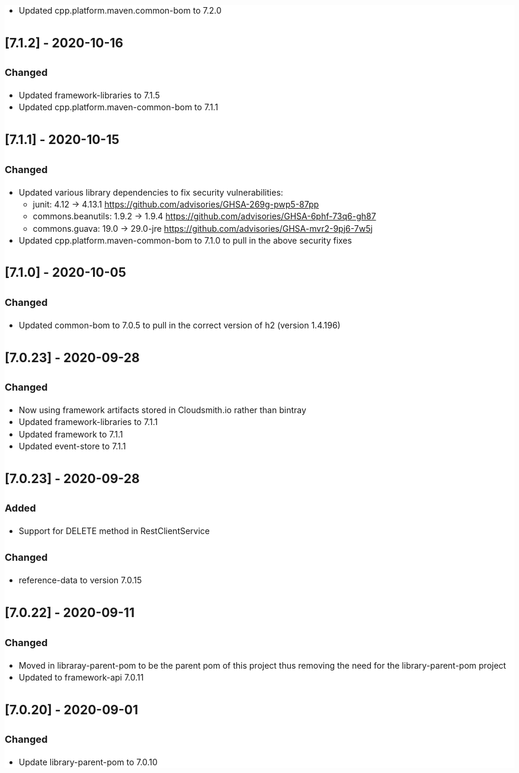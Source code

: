 - Updated cpp.platform.maven.common-bom to 7.2.0

## [7.1.2] - 2020-10-16
### Changed
- Updated framework-libraries to 7.1.5
- Updated cpp.platform.maven-common-bom to 7.1.1

## [7.1.1] - 2020-10-15
### Changed
- Updated various library dependencies to fix security vulnerabilities:
  - junit:                4.12    ->   4.13.1      https://github.com/advisories/GHSA-269g-pwp5-87pp
  - commons.beanutils:    1.9.2   ->   1.9.4       https://github.com/advisories/GHSA-6phf-73q6-gh87
  - commons.guava:        19.0    ->   29.0-jre    https://github.com/advisories/GHSA-mvr2-9pj6-7w5j
- Updated cpp.platform.maven-common-bom to 7.1.0 to pull in the above security fixes

## [7.1.0] - 2020-10-05
### Changed
- Updated common-bom to 7.0.5 to pull in the correct version of h2 (version 1.4.196)

## [7.0.23] - 2020-09-28
### Changed
- Now using framework artifacts stored in Cloudsmith.io rather than bintray
- Updated framework-libraries to 7.1.1
- Updated framework to 7.1.1
- Updated event-store to 7.1.1

## [7.0.23] - 2020-09-28
### Added
- Support for DELETE method in RestClientService
### Changed
- reference-data to version 7.0.15

## [7.0.22] - 2020-09-11
### Changed
- Moved in libraray-parent-pom to be the parent pom of this project thus removing the
  need for the library-parent-pom project
- Updated to framework-api 7.0.11

## [7.0.20] - 2020-09-01
### Changed
- Update library-parent-pom to 7.0.10
